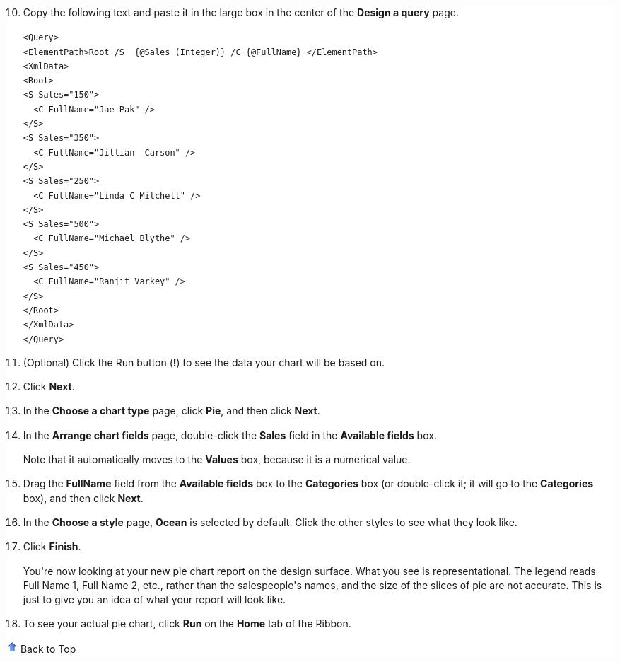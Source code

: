 10. Copy the following text and paste it in the large box in the center of the **Design a query** page.  
  
    ```  
    <Query>  
    <ElementPath>Root /S  {@Sales (Integer)} /C {@FullName} </ElementPath>  
    <XmlData>  
    <Root>  
    <S Sales="150">  
      <C FullName="Jae Pak" />  
    </S>  
    <S Sales="350">  
      <C FullName="Jillian  Carson" />  
    </S>  
    <S Sales="250">  
      <C FullName="Linda C Mitchell" />  
    </S>  
    <S Sales="500">  
      <C FullName="Michael Blythe" />  
    </S>  
    <S Sales="450">  
      <C FullName="Ranjit Varkey" />  
    </S>  
    </Root>  
    </XmlData>  
    </Query>  
    ```  
  
11. (Optional) Click the Run button (**!**) to see the data your chart will be based on.  
  
12. Click **Next**.  
  
13. In the **Choose a chart type** page, click **Pie**, and then click **Next**.  
  
14. In the **Arrange chart fields** page, double-click the **Sales** field in the **Available fields** box.  
  
     Note that it automatically moves to the **Values** box, because it is a numerical value.  
  
15. Drag the **FullName** field from the **Available fields** box to the **Categories** box (or double-click it; it will go to the **Categories** box), and then click **Next**.  
  
16. In the **Choose a style** page, **Ocean** is selected by default. Click the other styles to see what they look like.  
  
17. Click **Finish**.  
  
     You're now looking at your new pie chart report on the design surface. What you see is representational. The legend reads Full Name 1, Full Name 2, etc., rather than the salespeople's names, and the size of the slices of pie are not accurate. This is just to give you an idea of what your report will look like.  
  
18. To see your actual pie chart, click **Run** on the **Home** tab of the Ribbon.  
  
 ![Arrow icon used with Back to Top link](../../2014-toc/media/uparrow16x16.gif "Arrow icon used with Back to Top link") [Back to Top](#TwoWays)  
  